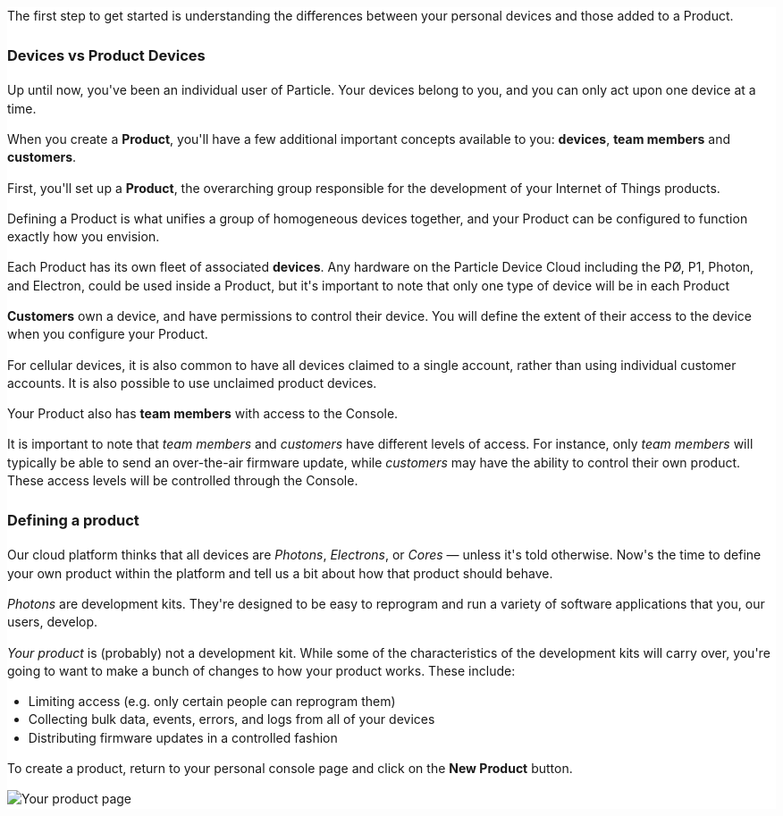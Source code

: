The first step to get started is understanding the differences between your
personal devices and those added to a Product.

### Devices vs Product Devices

Up until now, you've been an individual user of Particle. Your devices belong to
you, and you can only act upon one device at a time.

When you create a **Product**, you'll have a few additional important concepts available to you: **devices**, **team members** and **customers**.

First, you'll set up a **Product**, the overarching group responsible for the
development of your Internet of Things products.

Defining a Product is what unifies a group of homogeneous devices together, and your Product can be configured to function exactly how you
envision.

Each Product has its own fleet of associated **devices**. Any hardware
on the Particle Device Cloud including the PØ, P1,
Photon, and Electron, could be used inside a Product, but it's important to note that only one type of device will be in each Product

**Customers** own a device, and have permissions to control
their device. You will define the extent of their access to the device when you
configure your Product. 

For cellular devices, it is also common to have all devices claimed to a single account, rather than using individual customer accounts. It is also possible to use unclaimed product devices.

Your Product also has **team members** with access to the Console.

It is important to note that *team members* and *customers* have different levels of access. For instance, only *team members* will typically be able to send an over-the-air firmware update, while *customers* may have the ability to control their own product. These access levels will be controlled through the Console.

### Defining a product

Our cloud platform thinks that all devices are *Photons*, *Electrons*, or *Cores* — unless it's told otherwise. Now's the time to define your own product within the platform and tell us a bit about how that product should behave.

*Photons* are development kits. They're designed to be easy to reprogram and run a variety of software applications that you, our users, develop.

*Your product* is (probably) not a development kit. While some of the characteristics of the development kits will carry over, you're going to want to make a bunch of changes to how your product works. These include:

- Limiting access (e.g. only certain people can reprogram them)
- Collecting bulk data, events, errors, and logs from all of your devices
- Distributing firmware updates in a controlled fashion

To create a product, return to your personal console page and click on the **New Product** button.

![Your product page](/assets/images/products-page.png)
